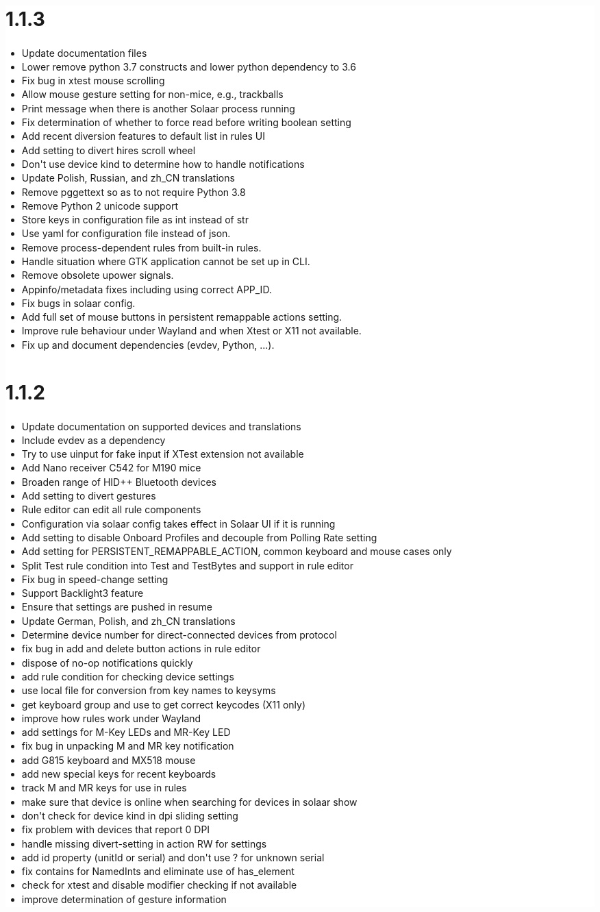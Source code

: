 # 1.1.3

* Update documentation files
* Lower remove python 3.7 constructs and lower python dependency to 3.6
* Fix bug in xtest mouse scrolling
* Allow mouse gesture setting for non-mice, e.g., trackballs
* Print message when there is another Solaar process running
* Fix determination of whether to force read before writing boolean setting
* Add recent diversion features to default list in rules UI
* Add setting to divert hires scroll wheel
* Don't use device kind to determine how to handle notifications
* Update Polish, Russian, and zh_CN translations
* Remove pggettext so as to not require Python 3.8
* Remove Python 2 unicode support
* Store keys in configuration file as int instead of str
* Use yaml for configuration file instead of json.
* Remove process-dependent rules from built-in rules.
* Handle situation where GTK application cannot be set up in CLI.
* Remove obsolete upower signals.
* Appinfo/metadata fixes including using correct APP_ID.
* Fix bugs in solaar config.
* Add full set of mouse buttons in persistent remappable actions setting.
* Improve rule behaviour under Wayland and when Xtest or X11 not available.
* Fix up and document dependencies (evdev, Python, ...).

# 1.1.2

* Update documentation on supported devices and translations
* Include evdev as a dependency
* Try to use uinput for fake input if XTest extension not available
* Add Nano receiver C542 for M190 mice
* Broaden range of HID++ Bluetooth devices
* Add setting to divert gestures
* Rule editor can edit all rule components
* Configuration via solaar config takes effect in Solaar UI if it is running
* Add setting to disable Onboard Profiles and decouple from Polling Rate setting
* Add setting for PERSISTENT_REMAPPABLE_ACTION, common keyboard and mouse cases only
* Split Test rule condition into Test and TestBytes and support in rule editor
* Fix bug in speed-change setting
* Support Backlight3 feature
* Ensure that settings are pushed in resume
* Update German, Polish,  and zh_CN translations
* Determine device number for direct-connected devices from protocol
* fix bug in add and delete button actions in rule editor
* dispose of no-op notifications quickly
* add rule condition for checking device settings
* use local file for conversion from key names to keysyms
* get keyboard group and use to get correct keycodes (X11 only)
* improve how rules work under Wayland
* add settings for M-Key LEDs and MR-Key LED
* fix bug in unpacking M and MR key notification
* add G815 keyboard and MX518 mouse
* add new special keys for recent keyboards
* track M and MR keys for use in rules
* make sure that device is online when searching for devices in solaar show
* don't check for device kind in dpi sliding setting
* fix problem with devices that report 0 DPI
* handle missing divert-setting in action RW for settings
* add id property (unitId or serial) and don't use ? for unknown serial
* fix contains for NamedInts and eliminate use of has_element
* check for xtest and disable modifier checking if not available
* improve determination of gesture information